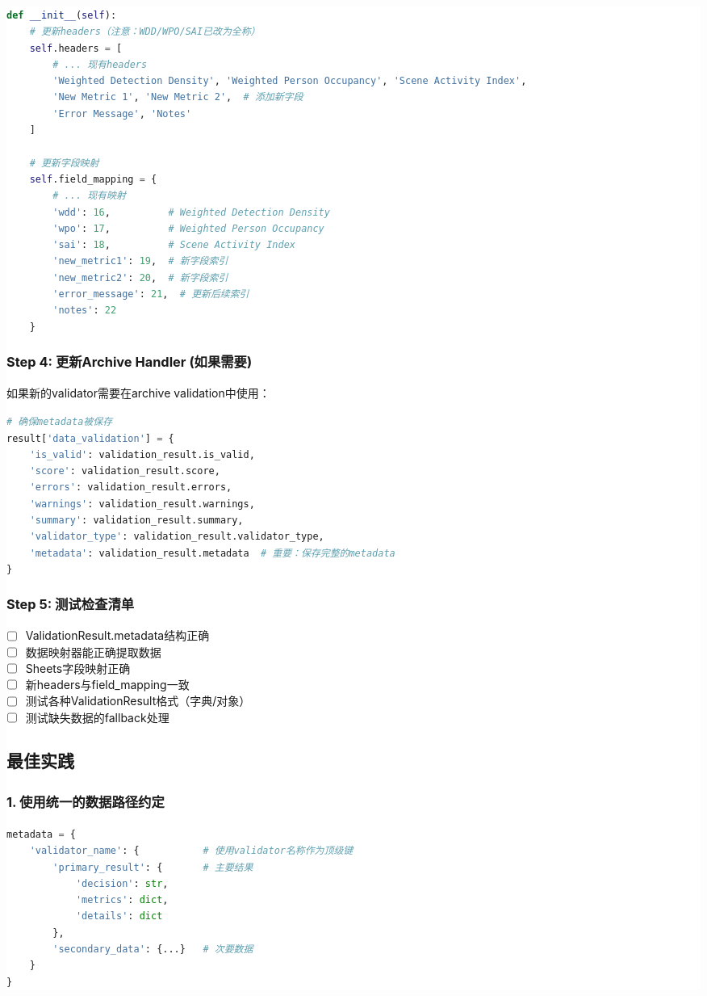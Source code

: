 ```python
def __init__(self):
    # 更新headers（注意：WDD/WPO/SAI已改为全称）
    self.headers = [
        # ... 现有headers
        'Weighted Detection Density', 'Weighted Person Occupancy', 'Scene Activity Index',
        'New Metric 1', 'New Metric 2',  # 添加新字段
        'Error Message', 'Notes'
    ]
    
    # 更新字段映射
    self.field_mapping = {
        # ... 现有映射
        'wdd': 16,          # Weighted Detection Density
        'wpo': 17,          # Weighted Person Occupancy  
        'sai': 18,          # Scene Activity Index
        'new_metric1': 19,  # 新字段索引
        'new_metric2': 20,  # 新字段索引
        'error_message': 21,  # 更新后续索引
        'notes': 22
    }
```

### Step 4: 更新Archive Handler (如果需要)
如果新的validator需要在archive validation中使用：

```python
# 确保metadata被保存
result['data_validation'] = {
    'is_valid': validation_result.is_valid,
    'score': validation_result.score,
    'errors': validation_result.errors,
    'warnings': validation_result.warnings,
    'summary': validation_result.summary,
    'validator_type': validation_result.validator_type,
    'metadata': validation_result.metadata  # 重要：保存完整的metadata
}
```

### Step 5: 测试检查清单

- [ ] ValidationResult.metadata结构正确
- [ ] 数据映射器能正确提取数据  
- [ ] Sheets字段映射正确
- [ ] 新headers与field_mapping一致
- [ ] 测试各种ValidationResult格式（字典/对象）
- [ ] 测试缺失数据的fallback处理

## 最佳实践

### 1. 使用统一的数据路径约定
```python
metadata = {
    'validator_name': {           # 使用validator名称作为顶级键
        'primary_result': {       # 主要结果
            'decision': str,
            'metrics': dict,
            'details': dict
        },
        'secondary_data': {...}   # 次要数据
    }
}
```

